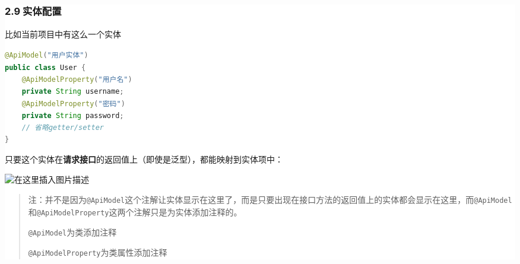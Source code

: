 



### 2.9 实体配置

比如当前项目中有这么一个实体

```java
@ApiModel("用户实体")
public class User {
    @ApiModelProperty("用户名")
    private String username;
    @ApiModelProperty("密码")
    private String password;
	// 省略getter/setter
}


```



只要这个实体在**请求接口**的返回值上（即使是泛型），都能映射到实体项中：

![在这里插入图片描述](https://kinvy-images.oss-cn-beijing.aliyuncs.com/Images/20190420151728948.png)



> 注：并不是因为`@ApiModel`这个注解让实体显示在这里了，而是只要出现在接口方法的返回值上的实体都会显示在这里，而`@ApiModel`和`@ApiModelProperty`这两个注解只是为实体添加注释的。
>
> `@ApiModel`为类添加注释
>
> `@ApiModelProperty`为类属性添加注释